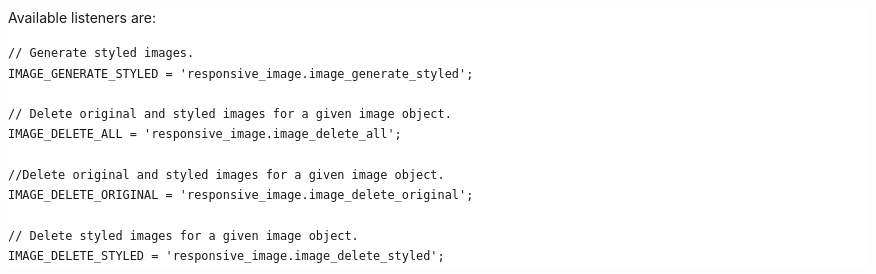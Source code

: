 Available listeners are:
```
// Generate styled images.
IMAGE_GENERATE_STYLED = 'responsive_image.image_generate_styled';

// Delete original and styled images for a given image object.
IMAGE_DELETE_ALL = 'responsive_image.image_delete_all';

//Delete original and styled images for a given image object.
IMAGE_DELETE_ORIGINAL = 'responsive_image.image_delete_original';

// Delete styled images for a given image object.
IMAGE_DELETE_STYLED = 'responsive_image.image_delete_styled';

```